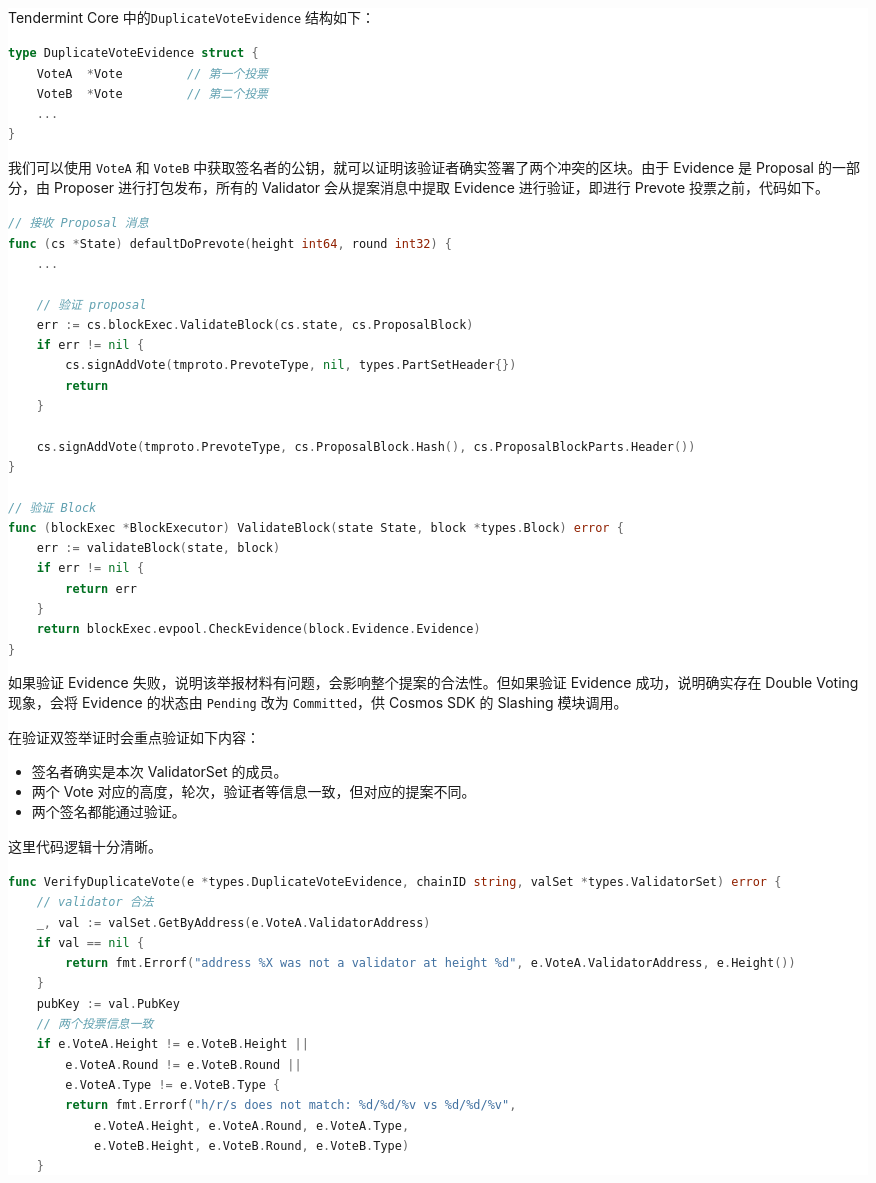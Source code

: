 Tendermint Core 中的`DuplicateVoteEvidence` 结构如下：

```go
type DuplicateVoteEvidence struct {
    VoteA  *Vote         // 第一个投票
    VoteB  *Vote         // 第二个投票
    ...
}
```

我们可以使用 `VoteA` 和 `VoteB` 中获取签名者的公钥，就可以证明该验证者确实签署了两个冲突的区块。由于 Evidence 是 Proposal 的一部分，由 Proposer 进行打包发布，所有的 Validator 会从提案消息中提取 Evidence 进行验证，即进行 Prevote 投票之前，代码如下。

```go
// 接收 Proposal 消息
func (cs *State) defaultDoPrevote(height int64, round int32) {
    ...

	// 验证 proposal
	err := cs.blockExec.ValidateBlock(cs.state, cs.ProposalBlock)
	if err != nil {
		cs.signAddVote(tmproto.PrevoteType, nil, types.PartSetHeader{})
		return
	}

	cs.signAddVote(tmproto.PrevoteType, cs.ProposalBlock.Hash(), cs.ProposalBlockParts.Header())
}

// 验证 Block
func (blockExec *BlockExecutor) ValidateBlock(state State, block *types.Block) error {
	err := validateBlock(state, block)
	if err != nil {
		return err
	}
	return blockExec.evpool.CheckEvidence(block.Evidence.Evidence)
}
```

如果验证 Evidence 失败，说明该举报材料有问题，会影响整个提案的合法性。但如果验证 Evidence 成功，说明确实存在 Double Voting 现象，会将 Evidence 的状态由 `Pending` 改为 `Committed`，供 Cosmos SDK 的 Slashing 模块调用。

在验证双签举证时会重点验证如下内容：

+ 签名者确实是本次 ValidatorSet 的成员。
+ 两个 Vote 对应的高度，轮次，验证者等信息一致，但对应的提案不同。
+ 两个签名都能通过验证。

这里代码逻辑十分清晰。

```go
func VerifyDuplicateVote(e *types.DuplicateVoteEvidence, chainID string, valSet *types.ValidatorSet) error {
    // validator 合法
    _, val := valSet.GetByAddress(e.VoteA.ValidatorAddress)
	if val == nil {
		return fmt.Errorf("address %X was not a validator at height %d", e.VoteA.ValidatorAddress, e.Height())
	}
	pubKey := val.PubKey
	// 两个投票信息一致
	if e.VoteA.Height != e.VoteB.Height ||
		e.VoteA.Round != e.VoteB.Round ||
		e.VoteA.Type != e.VoteB.Type {
		return fmt.Errorf("h/r/s does not match: %d/%d/%v vs %d/%d/%v",
			e.VoteA.Height, e.VoteA.Round, e.VoteA.Type,
			e.VoteB.Height, e.VoteB.Round, e.VoteB.Type)
	}

```